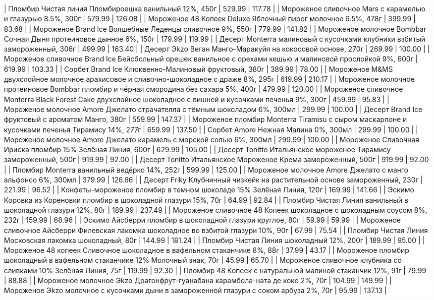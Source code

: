 | Пломбир Чистая линия Пломбироешка ванильный 12%, 450г | 529.99 | 117.78 |
| Мороженое сливочное Mars с карамелью и глазурью 8.5%, 300г | 579.99 | 126.08 |
| Мороженое 48 Копеек Deluxe Яблочный пирог молочное 6.5%, 478г | 399.99 | 83.68 |
| Мороженое Brand Ice Волшебные Леденцы сливочное 9%, 550г | 779.99 | 141.82 |
| Мороженое молочное Bombbar Сочная Дыня протеиновое дынное 6%, 150г | 179.99 | 119.99 |
| Десерт Monterra малиновый с кусочками клубники взбитый замороженный, 306г | 499.99 | 163.40 |
| Десерт Эkzo Веган Манго-Маракуйя на кокосовой основе, 270г | 269.99 | 100.00 |
| Мороженое сливочное Brand Ice Бейсбольный орешек ванильное с орехами кешью и малиновой прослойкой 9%,  600г | 619.99 | 103.33 |
| Сорбет Brand Ice Клюквенно-Малиновый фруктовый, 380г | 389.99 | 78.00 |
| Мороженое M&MS двухслойное молочное арахисовое и сливочно-шоколадное с драже 8%, 295г | 619.99 | 210.17 |
| Мороженое молочное протеиновое Bombbar пломбир и чёрная смородина без сахара 5%, 400г | 479.99 | 120.00 |
| Мороженое сливочное Monterra Black Forest Cake двухслойное шоколадное с вишней и кусочками печенья 9%, 300г | 459.99 | 95.83 |
| Мороженое молочное Amore Джелато страчателла с тёмным шоколадом 6%, 300мл | 299.99 | 100.00 |
| Десерт Brand Ice фруктовый с ароматом Манго, 380г | 559.99 | 147.37 |
| Мороженое пломбир Monterra Tiramisu с сыром маскарпоне и кусочками печенья Тирамису 14%, 277г | 659.99 | 137.50 |
| Сорбет Amore Нежная Малина 0%, 300мл | 299.99 | 100.00 |
| Мороженое молочное Amore Джелато карамель с морской солью 6%, 300мл | 299.99 | 100.00 |
| Мороженое Сливочная Ириска пломбир 15% Зелёная Линия, 600г | 629.99 | 105.00 |
| Десерт Tonitto Итальянское мороженое Тирамису замороженный, 500г | 919.99 | 92.00 |
| Десерт Tonitto Итальянское Мороженое Крема замороженный, 500г | 919.99 | 92.00 |
| Пломбир Monterra ванильный ведёрко 14%, 252г | 599.99 | 125.00 |
| Мороженое молочное Amore Джелато с манго альфонсо 6%, 300мл | 379.99 | 126.66 |
| Десерт Friky Клубничный чизкейк на растительной основе замороженный, 230г | 221.99 | 96.52 |
| Конфеты-мороженое пломбир в темном шоколаде 15% Зелёная Линия, 120г | 169.99 | 141.66 |
| Эскимо Коровка из Кореновки пломбир в шоколадной глазури 15%, 70г | 64.99 | 92.84 |
| Пломбир Чистая Линия ванильный в шоколадной глазури 12%, 80г | 189.99 | 237.49 |
| Мороженое сливочное 48 Копеек шоколадное с шоколадным соусом 8%, 232г | 159.99 | 68.96 |
| Эскимо Айсберри пломбир в шоколадной глазури круглое, 80г | 59.99 | 59.99 |
| Мороженое сливочное Айсберри Филевская лакомка шоколадное во взбитой глазури 10%, 90г | 67.99 | 75.54 |
| Пломбир Чистая Линия Московская лакомка шоколадный, 80г | 144.99 | 181.24 |
| Пломбир Чистая Линия шоколадный 12%, 200г | 189.99 | 95.00 |
| Мороженое 48 копеек Сливочное шоколадное в вафельном стаканчике 8%, 88г | 37.99 | 43.17 |
| Мороженое пломбир шоколадный в вафельном стаканчике 12% Молочный знак, 70г | 45.99 | 65.70 |
| Мороженое сливочное клубника со сливками 10% Зелёная Линия, 75г | 119.99 | 92.30 |
| Пломбир 48 Копеек с натуральной малиной стаканчик 12%, 91г | 79.99 | 88.88 |
| Мороженое молочное Эkzo Драгонфрут-гуанабана карамбола-ната де коко 2%, 70г | 104.99 | 149.99 |
| Мороженое Эkzo молочное с кусочками дыни в замороженной глазури с соком арбуза 2%, 70г | 95.99 | 137.13 |